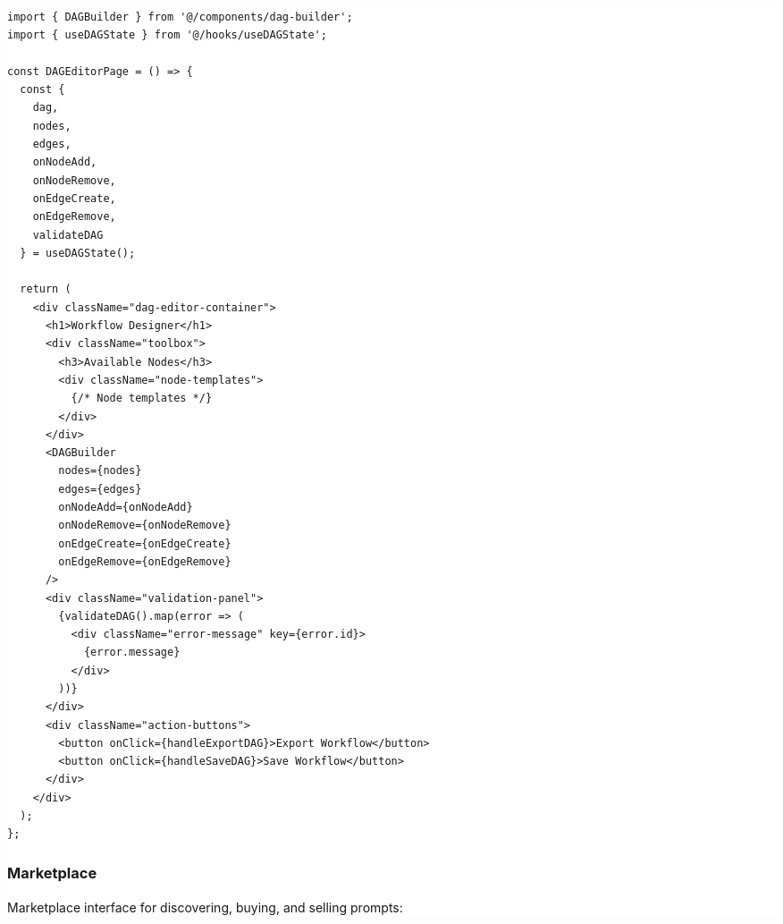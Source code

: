 ```tsx
import { DAGBuilder } from '@/components/dag-builder';
import { useDAGState } from '@/hooks/useDAGState';

const DAGEditorPage = () => {
  const { 
    dag,
    nodes,
    edges,
    onNodeAdd,
    onNodeRemove,
    onEdgeCreate,
    onEdgeRemove,
    validateDAG
  } = useDAGState();

  return (
    <div className="dag-editor-container">
      <h1>Workflow Designer</h1>
      <div className="toolbox">
        <h3>Available Nodes</h3>
        <div className="node-templates">
          {/* Node templates */}
        </div>
      </div>
      <DAGBuilder
        nodes={nodes}
        edges={edges}
        onNodeAdd={onNodeAdd}
        onNodeRemove={onNodeRemove}
        onEdgeCreate={onEdgeCreate}
        onEdgeRemove={onEdgeRemove}
      />
      <div className="validation-panel">
        {validateDAG().map(error => (
          <div className="error-message" key={error.id}>
            {error.message}
          </div>
        ))}
      </div>
      <div className="action-buttons">
        <button onClick={handleExportDAG}>Export Workflow</button>
        <button onClick={handleSaveDAG}>Save Workflow</button>
      </div>
    </div>
  );
};
```

### Marketplace

Marketplace interface for discovering, buying, and selling prompts:
